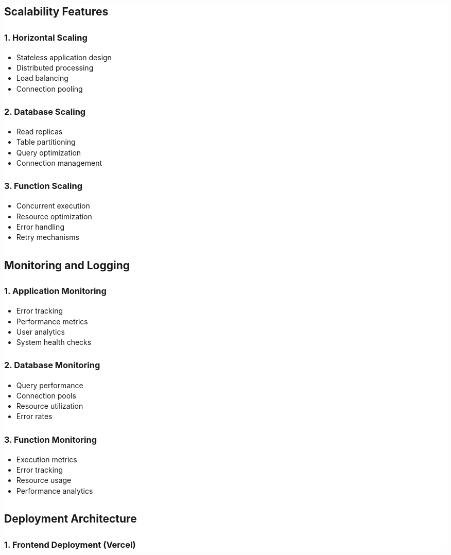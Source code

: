 ## Scalability Features

### 1. Horizontal Scaling

- Stateless application design
- Distributed processing
- Load balancing
- Connection pooling

### 2. Database Scaling

- Read replicas
- Table partitioning
- Query optimization
- Connection management

### 3. Function Scaling

- Concurrent execution
- Resource optimization
- Error handling
- Retry mechanisms

## Monitoring and Logging

### 1. Application Monitoring

- Error tracking
- Performance metrics
- User analytics
- System health checks

### 2. Database Monitoring

- Query performance
- Connection pools
- Resource utilization
- Error rates

### 3. Function Monitoring

- Execution metrics
- Error tracking
- Resource usage
- Performance analytics

## Deployment Architecture

### 1. Frontend Deployment (Vercel)
